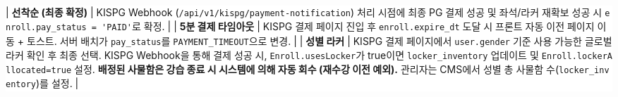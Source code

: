   | **선착순 (최종 확정)**        | KISPG Webhook (`/api/v1/kispg/payment-notification`) 처리 시점에 최종 PG 결제 성공 및 좌석/라커 재확보 성공 시 `enroll.pay_status = 'PAID'`로 확정.                                                                                                                                                                                                                                                                                                                                                                                                                                                                                                                                                                                                                                                                                                                                                                                                                                                                                                                                                                                                                                                                                                                                                                                                                                                                                                                                                                                                                                                                              |
  | **5분 결제 타임아웃**         | KISPG 결제 페이지 진입 후 `enroll.expire_dt` 도달 시 프론트 자동 이전 페이지 이동 + 토스트. 서버 배치가 `pay_status`를 `PAYMENT_TIMEOUT`으로 변경.                                                                                                                                                                                                                                                                                                                                                                                                                                                                                                                                                                                                                                                                                                                                                                                                                                                                                                                                                                                                                                                                                                                                                                                                                                                                                                                                                                                                                                                                               |
  | **성별 라커**                 | KISPG 결제 페이지에서 `user.gender` 기준 사용 가능한 글로벌 라커 확인 후 최종 선택. KISPG Webhook을 통해 결제 성공 시, `Enroll.usesLocker`가 true이면 `locker_inventory` 업데이트 및 `Enroll.lockerAllocated=true` 설정. **배정된 사물함은 강습 종료 시 시스템에 의해 자동 회수 (재수강 이전 예외).** 관리자는 CMS에서 성별 총 사물함 수(`locker_inventory`)를 설정.                                                                                                                                                                                                                                                                                                                                                                                                                                                                                                                                                                                                                                                                                                                                                                                                                                                                                                                                                                                                                                                                                                                                                                                                                                                             |
